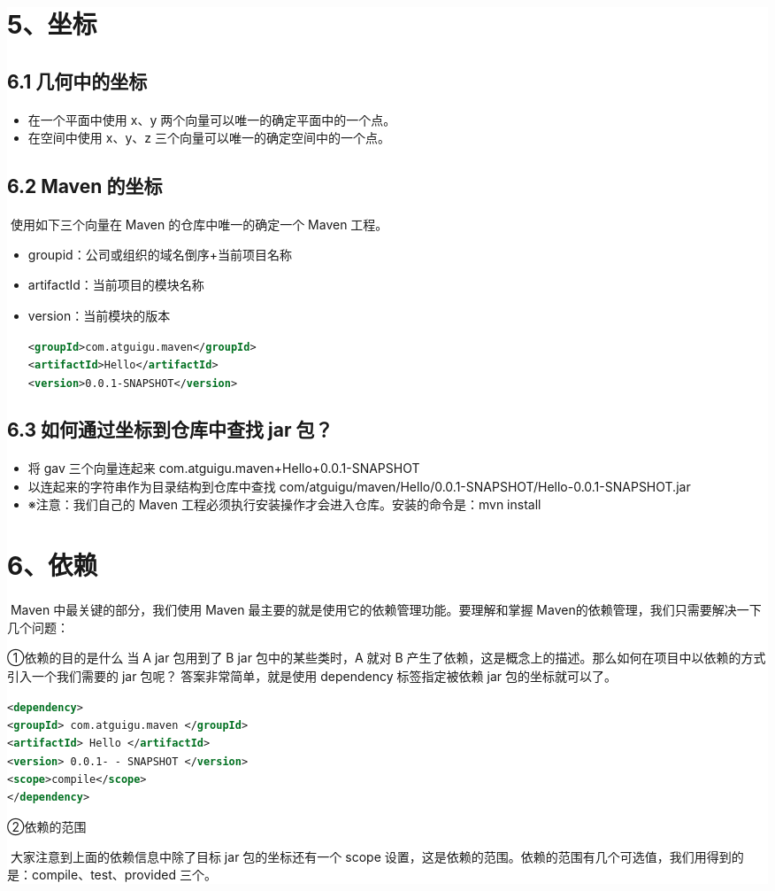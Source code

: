# 5、坐标

## 6.1 几何中的坐标

- 在一个平面中使用 x、y 两个向量可以唯一的确定平面中的一个点。
- 在空间中使用 x、y、z 三个向量可以唯一的确定空间中的一个点。

## 6.2 Maven 的坐标

​		使用如下三个向量在 Maven 的仓库中唯一的确定一个 Maven 工程。

- groupid：公司或组织的域名倒序+当前项目名称

- artifactId：当前项目的模块名称

- version：当前模块的版本

  ```xml
  <groupId>com.atguigu.maven</groupId>
  <artifactId>Hello</artifactId>
  <version>0.0.1-SNAPSHOT</version>
  ```

  

## 6.3 如何通过坐标到仓库中查找 jar 包？

- 将 gav 三个向量连起来
  com.atguigu.maven+Hello+0.0.1-SNAPSHOT
- 以连起来的字符串作为目录结构到仓库中查找
  com/atguigu/maven/Hello/0.0.1-SNAPSHOT/Hello-0.0.1-SNAPSHOT.jar
- ※注意：我们自己的 Maven 工程必须执行安装操作才会进入仓库。安装的命令是：mvn install

# 6、依赖

​		Maven 中最关键的部分，我们使用 Maven 最主要的就是使用它的依赖管理功能。要理解和掌握 Maven的依赖管理，我们只需要解决一下几个问题：

①依赖的目的是什么
		当 A jar 包用到了 B jar 包中的某些类时，A 就对 B 产生了依赖，这是概念上的描述。那么如何在项目中以依赖的方式引入一个我们需要的 jar 包呢？
答案非常简单，就是使用 dependency 标签指定被依赖 jar 包的坐标就可以了。

```xml
<dependency>
<groupId> com.atguigu.maven </groupId>
<artifactId> Hello </artifactId>
<version> 0.0.1- - SNAPSHOT </version>
<scope>compile</scope>
</dependency>
```

②依赖的范围

​		大家注意到上面的依赖信息中除了目标 jar 包的坐标还有一个 scope 设置，这是依赖的范围。依赖的范围有几个可选值，我们用得到的是：compile、test、provided 三个。
